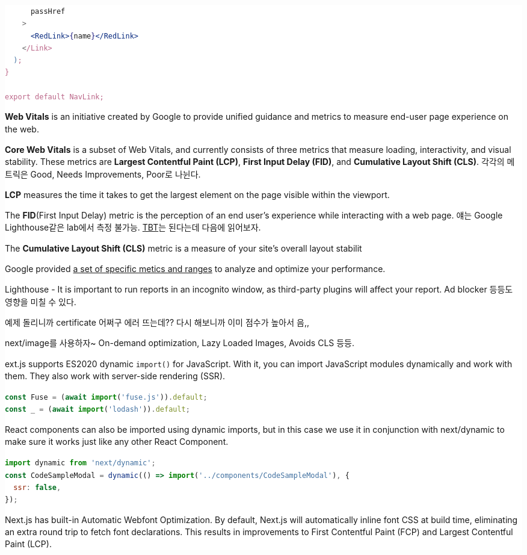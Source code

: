 ```jsx
      passHref
    >
      <RedLink>{name}</RedLink>
    </Link>
  );
}

export default NavLink;
```

**Web Vitals** is an initiative created by Google to provide unified guidance and metrics to measure end-user page experience on the web.

**Core Web Vitals** is a subset of Web Vitals, and currently consists of three metrics that measure loading, interactivity, and visual stability. These metrics are **Largest Contentful Paint (LCP)**, **First Input Delay (FID)**, and **Cumulative Layout Shift (CLS)**. 각각의 메트릭은 Good, Needs Improvements, Poor로 나뉜다.

**LCP** measures the time it takes to get the largest element on the page visible within the viewport.

The **FID**(First Input Delay) metric is the perception of an end user’s experience while interacting with a web page. 얘는 Google Lighthouse같은 lab에서 측정 불가능. [TBT](https://web.dev/tbt/)는 된다는데 다음에 읽어보자.

The **Cumulative Layout Shift (CLS)** metric is a measure of your site’s overall layout stabilit

Google provided [a set of specific metics and ranges](https://developers.google.com/search/blog/2021/04/more-details-page-experience) to analyze and optimize your performance.

Lighthouse - It is important to run reports in an incognito window, as third-party plugins will affect your report. Ad blocker 등등도 영향을 미칠 수 있다.

예제 돌리니까 certificate 어쩌구 에러 뜨는데?? 다시 해보니까 이미 점수가 높아서 음,,

next/image를 사용하자~ On-demand optimization, Lazy Loaded Images, Avoids CLS 등등.

ext.js supports ES2020 dynamic `import()` for JavaScript. With it, you can import JavaScript modules dynamically and work with them. They also work with server-side rendering (SSR).

```js
const Fuse = (await import('fuse.js')).default;
const _ = (await import('lodash')).default;
```

React components can also be imported using dynamic imports, but in this case we use it in conjunction with next/dynamic to make sure it works just like any other React Component.

```js
import dynamic from 'next/dynamic';
const CodeSampleModal = dynamic(() => import('../components/CodeSampleModal'), {
  ssr: false,
});
```

Next.js has built-in Automatic Webfont Optimization. By default, Next.js will automatically inline font CSS at build time, eliminating an extra round trip to fetch font declarations. This results in improvements to First Contentful Paint (FCP) and Largest Contentful Paint (LCP).
